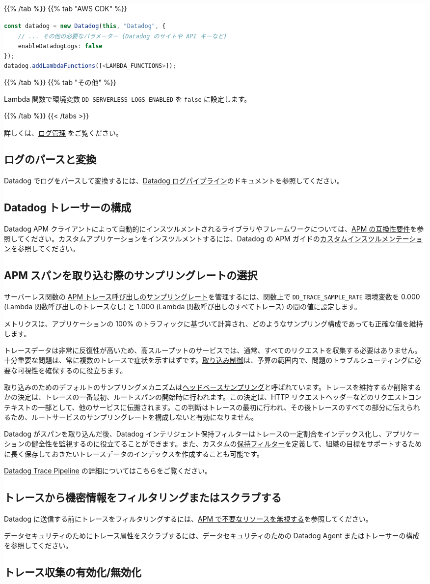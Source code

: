 {{% /tab %}}
{{% tab "AWS CDK" %}}

```typescript
const datadog = new Datadog(this, "Datadog", {
    // ... その他の必要なパラメーター (Datadog のサイトや API キーなど)
    enableDatadogLogs: false
});
datadog.addLambdaFunctions([<LAMBDA_FUNCTIONS>]);
```

{{% /tab %}}
{{% tab "その他" %}}

Lambda 関数で環境変数 `DD_SERVERLESS_LOGS_ENABLED` を `false` に設定します。

{{% /tab %}}
{{< /tabs >}}

詳しくは、[ログ管理][47] をご覧ください。

## ログのパースと変換

Datadog でログをパースして変換するには、[Datadog ログパイプライン][14]のドキュメントを参照してください。

## Datadog トレーサーの構成

Datadog APM クライアントによって自動的にインスツルメントされるライブラリやフレームワークについては、[APM の互換性要件][15]を参照してください。カスタムアプリケーションをインスツルメントするには、Datadog の APM ガイドの[カスタムインスツルメンテーション][16]を参照してください。

## APM スパンを取り込む際のサンプリングレートの選択

サーバーレス関数の [APM トレース呼び出しのサンプリングレート][17]を管理するには、関数上で `DD_TRACE_SAMPLE_RATE` 環境変数を 0.000 (Lambda 関数呼び出しのトレースなし) と 1.000 (Lambda 関数呼び出しのすべてトレース) の間の値に設定します。

メトリクスは、アプリケーションの 100% のトラフィックに基づいて計算され、どのようなサンプリング構成であっても正確な値を維持します。

トレースデータは非常に反復性が高いため、高スループットのサービスでは、通常、すべてのリクエストを収集する必要はありません。十分重要な問題は、常に複数のトレースで症状を示すはずです。[取り込み制御][18]は、予算の範囲内で、問題のトラブルシューティングに必要な可視性を確保するのに役立ちます。

取り込みのためのデフォルトのサンプリングメカニズムは[ヘッドベースサンプリング][19]と呼ばれています。トレースを維持するか削除するかの決定は、トレースの一番最初、ルートスパンの開始時に行われます。この決定は、HTTP リクエストヘッダーなどのリクエストコンテキストの一部として、他のサービスに伝搬されます。この判断はトレースの最初に行われ、その後トレースのすべての部分に伝えられるため、ルートサービスのサンプリングレートを構成しないと有効になりません。

Datadog がスパンを取り込んだ後、Datadog インテリジェント保持フィルターはトレースの一定割合をインデックス化し、アプリケーションの健全性を監視するのに役立てることができます。また、カスタムの[保持フィルター][20]を定義して、組織の目標をサポートするために長く保存しておきたいトレースデータのインデックスを作成することも可能です。

[Datadog Trace Pipeline][21] の詳細についてはこちらをご覧ください。

## トレースから機密情報をフィルタリングまたはスクラブする

Datadog に送信する前にトレースをフィルタリングするには、[APM で不要なリソースを無視する][22]を参照してください。

データセキュリティのためにトレース属性をスクラブするには、[データセキュリティのための Datadog Agent またはトレーサーの構成][23]を参照してください。

## トレース収集の有効化/無効化


[3]: https://app.datadoghq.com/security/appsec?column=time&order=desc
[1]: https://docs.datadoghq.com/ja/serverless/serverless_integrations/cli
[1]: https://docs.datadoghq.com/ja/serverless/serverless_integrations/plugin
[1]: https://docs.datadoghq.com/ja/serverless/serverless_integrations/macro
[1]: https://github.com/DataDog/datadog-cdk-constructs
[1]: /ja/serverless/libraries_integrations/extension/
[2]: /ja/serverless/libraries_integrations/forwarder/
[1]: https://docs.datadoghq.com/ja/serverless/serverless_integrations/cli
[1]: https://docs.datadoghq.com/ja/serverless/serverless_integrations/plugin
[1]: https://docs.datadoghq.com/ja/serverless/serverless_integrations/macro
[1]: https://github.com/DataDog/datadog-cdk-constructs
[1]: https://github.com/DataDog/datadog-ci/tree/master/src/commands/git-metadata
[2]: https://app.datadoghq.com/integrations/github/
[1]: https://docs.aws.amazon.com/secretsmanager/latest/userguide/intro.html
[41]: https://docs.aws.amazon.com/kms/
[1]: /ja/serverless/installation/
[2]: /ja/serverless/libraries_integrations/extension/
[3]: /ja/integrations/amazon_web_services/
[4]: /ja/serverless/libraries_integrations/forwarder/
[5]: https://www.datadoghq.com/blog/troubleshoot-lambda-function-request-response-payloads/
[6]: /ja/tracing/configure_data_security/#scrub-sensitive-data-from-your-spans
[7]: /ja/serverless/enhanced_lambda_metrics
[8]: /ja/integrations/amazon_api_gateway/#data-collected
[9]: /ja/integrations/amazon_appsync/#data-collected
[10]: /ja/integrations/amazon_sqs/#data-collected
[11]: /ja/integrations/amazon_web_services/#log-collection
[12]: https://www.datadoghq.com/blog/monitor-aws-fully-managed-services-datadog-serverless-monitoring/
[13]: /ja/agent/logs/advanced_log_collection/
[14]: /ja/logs/log_configuration/pipelines/
[15]: /ja/tracing/trace_collection/compatibility/
[16]: /ja/tracing/trace_collection/custom_instrumentation/
[17]: /ja/tracing/trace_pipeline/ingestion_controls/#configure-the-service-ingestion-rate
[18]: /ja/tracing/guide/trace_ingestion_volume_control#effects-of-reducing-trace-ingestion-volume
[19]: /ja/tracing/trace_pipeline/ingestion_mechanisms/?tabs=environmentvariables#head-based-sampling
[20]: /ja/tracing/trace_pipeline/trace_retention/
[21]: /ja/tracing/trace_pipeline/
[22]: /ja/tracing/guide/ignoring_apm_resources/
[23]: /ja/tracing/configure_data_security/
[24]: /ja/tracing/other_telemetry/connect_logs_and_traces/
[25]: /ja/logs/log_configuration/parsing/
[26]: /ja/integrations/guide/source-code-integration
[27]: /ja/serverless/custom_metrics
[28]: /ja/agent/guide/private-link/
[29]: /ja/getting_started/site/
[30]: /ja/agent/proxy/
[31]: https://github.com/DataDog/datadog-serverless-functions/tree/master/aws/logs_monitoring#aws-privatelink-support
[32]: /ja/agent/guide/dual-shipping/
[33]: /ja/serverless/distributed_tracing/#trace-propagation
[34]: /ja/integrations/amazon_xray/
[35]: /ja/serverless/distributed_tracing/#trace-merging
[36]: https://docs.aws.amazon.com/lambda/latest/dg/configuration-codesigning.html
[37]: /ja/serverless/guide/extension_motivation/
[38]: /ja/serverless/guide#install-using-the-datadog-forwarder
[39]: /ja/serverless/guide/troubleshoot_serverless_monitoring/
[40]: /ja/serverless/libraries_integrations/extension/
[41]: https://app.datadoghq.com/security/appsec?column=time&order=desc
[42]: /ja/profiler/
[43]: /ja/serverless/installation#installation-instructions
[44]: /ja/security/default_rules/security-scan-detected/
[45]: https://docs.datadoghq.com/ja/tracing/trace_collection/library_config/
[46]: https://docs.datadoghq.com/ja/tracing/glossary/#services
[47]: /ja/logs/